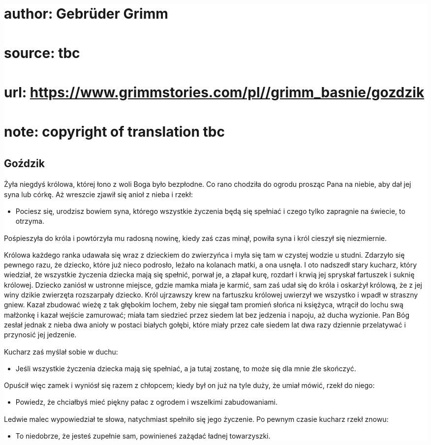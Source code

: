 # author: Gebrüder Grimm
# source: tbc
# url: https://www.grimmstories.com/pl//grimm_basnie/gozdzik
# note: copyright of translation tbc

## Goździk 

Żyła niegdyś królowa, której łono z woli Boga było bezpłodne. Co rano
chodziła do ogrodu prosząc Pana na niebie, aby dał jej syna lub córkę.
Aż wreszcie zjawił się anioł z nieba i rzekł:

- Pociesz się, urodzisz bowiem syna, którego wszystkie życzenia będą
się spełniać i czego tylko zapragnie na świecie, to otrzyma.

Pośpieszyła do króla i powtórzyła mu radosną nowinę, kiedy zaś czas
minął, powiła syna i król cieszył się niezmiernie.

Królowa każdego ranka udawała się wraz z dzieckiem do zwierzyńca i myła
się tam w czystej wodzie u studni. Zdarzyło się pewnego razu, że
dziecko, które już nieco podrosło, leżało na kolanach matki, a ona
usnęła. I oto nadszedł stary kucharz, który wiedział, że wszystkie
życzenia dziecka mają się spełnić, porwał je, a złapał kurę, rozdarł i
krwią jej spryskał fartuszek i suknię królowej. Dziecko zaniósł w
ustronne miejsce, gdzie mamka miała je karmić, sam zaś udał się do króla
i oskarżył królową, że z jej winy dzikie zwierzęta rozszarpały dziecko.
Król ujrzawszy krew na fartuszku królowej uwierzył we wszystko i wpadł w
straszny gniew. Kazał zbudować wieżę z tak głębokim lochem, żeby nie
sięgał tam promień słońca ni księżyca, wtrącił do lochu swą małżonkę i
kazał wejście zamurować; miała tam siedzieć przez siedem lat bez
jedzenia i napoju, aż ducha wyzionie. Pan Bóg zesłał jednak z nieba dwa
anioły w postaci białych gołębi, które miały przez całe siedem lat dwa
razy dziennie przelatywać i przynosić jej jedzenie.

Kucharz zaś myślał sobie w duchu:

- Jeśli wszystkie życzenia dziecka mają się spełniać, a ja tutaj
zostanę, to może się dla mnie źle skończyć.

Opuścił więc zamek i wyniósł się razem z chłopcem; kiedy był on już na
tyle duży, że umiał mówić, rzekł do niego:

- Powiedz, że chciałbyś mieć piękny pałac z ogrodem i wszelkimi
zabudowaniami.

Ledwie malec wypowiedział te słowa, natychmiast spełniło się jego
życzenie. Po pewnym czasie kucharz rzekł znowu:

- To niedobrze, że jesteś zupełnie sam, powinieneś zażądać ładnej
towarzyszki.
